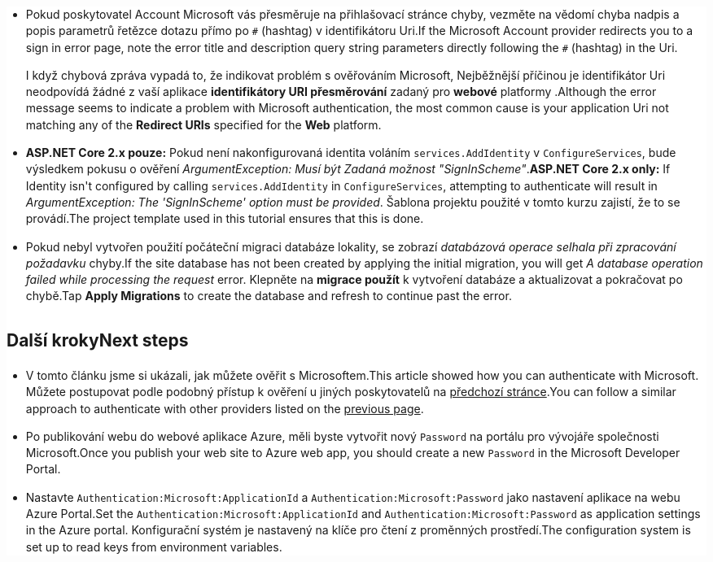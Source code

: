 * <span data-ttu-id="375e4-155">Pokud poskytovatel Account Microsoft vás přesměruje na přihlašovací stránce chyby, vezměte na vědomí chyba nadpis a popis parametrů řetězce dotazu přímo po `#` (hashtag) v identifikátoru Uri.</span><span class="sxs-lookup"><span data-stu-id="375e4-155">If the Microsoft Account provider redirects you to a sign in error page, note the error title and description query string parameters directly following the `#` (hashtag) in the Uri.</span></span>

  <span data-ttu-id="375e4-156">I když chybová zpráva vypadá to, že indikovat problém s ověřováním Microsoft, Nejběžnější příčinou je identifikátor Uri neodpovídá žádné z vaší aplikace **identifikátory URI přesměrování** zadaný pro **webové** platformy .</span><span class="sxs-lookup"><span data-stu-id="375e4-156">Although the error message seems to indicate a problem with Microsoft authentication, the most common cause is your application Uri not matching any of the **Redirect URIs** specified for the **Web** platform.</span></span>
* <span data-ttu-id="375e4-157">**ASP.NET Core 2.x pouze:** Pokud není nakonfigurovaná identita voláním `services.AddIdentity` v `ConfigureServices`, bude výsledkem pokusu o ověření *ArgumentException: Musí být Zadaná možnost "SignInScheme"*.</span><span class="sxs-lookup"><span data-stu-id="375e4-157">**ASP.NET Core 2.x only:** If Identity isn't configured by calling `services.AddIdentity` in `ConfigureServices`, attempting to authenticate will result in *ArgumentException: The 'SignInScheme' option must be provided*.</span></span> <span data-ttu-id="375e4-158">Šablona projektu použité v tomto kurzu zajistí, že to se provádí.</span><span class="sxs-lookup"><span data-stu-id="375e4-158">The project template used in this tutorial ensures that this is done.</span></span>
* <span data-ttu-id="375e4-159">Pokud nebyl vytvořen použití počáteční migraci databáze lokality, se zobrazí *databázová operace selhala při zpracování požadavku* chyby.</span><span class="sxs-lookup"><span data-stu-id="375e4-159">If the site database has not been created by applying the initial migration, you will get *A database operation failed while processing the request* error.</span></span> <span data-ttu-id="375e4-160">Klepněte na **migrace použít** k vytvoření databáze a aktualizovat a pokračovat po chybě.</span><span class="sxs-lookup"><span data-stu-id="375e4-160">Tap **Apply Migrations** to create the database and refresh to continue past the error.</span></span>

## <a name="next-steps"></a><span data-ttu-id="375e4-161">Další kroky</span><span class="sxs-lookup"><span data-stu-id="375e4-161">Next steps</span></span>

* <span data-ttu-id="375e4-162">V tomto článku jsme si ukázali, jak můžete ověřit s Microsoftem.</span><span class="sxs-lookup"><span data-stu-id="375e4-162">This article showed how you can authenticate with Microsoft.</span></span> <span data-ttu-id="375e4-163">Můžete postupovat podle podobný přístup k ověření u jiných poskytovatelů na [předchozí stránce](xref:security/authentication/social/index).</span><span class="sxs-lookup"><span data-stu-id="375e4-163">You can follow a similar approach to authenticate with other providers listed on the [previous page](xref:security/authentication/social/index).</span></span>

* <span data-ttu-id="375e4-164">Po publikování webu do webové aplikace Azure, měli byste vytvořit nový `Password` na portálu pro vývojáře společnosti Microsoft.</span><span class="sxs-lookup"><span data-stu-id="375e4-164">Once you publish your web site to Azure web app, you should create a new `Password` in the Microsoft Developer Portal.</span></span>

* <span data-ttu-id="375e4-165">Nastavte `Authentication:Microsoft:ApplicationId` a `Authentication:Microsoft:Password` jako nastavení aplikace na webu Azure Portal.</span><span class="sxs-lookup"><span data-stu-id="375e4-165">Set the `Authentication:Microsoft:ApplicationId` and `Authentication:Microsoft:Password` as application settings in the Azure portal.</span></span> <span data-ttu-id="375e4-166">Konfigurační systém je nastavený na klíče pro čtení z proměnných prostředí.</span><span class="sxs-lookup"><span data-stu-id="375e4-166">The configuration system is set up to read keys from environment variables.</span></span>
